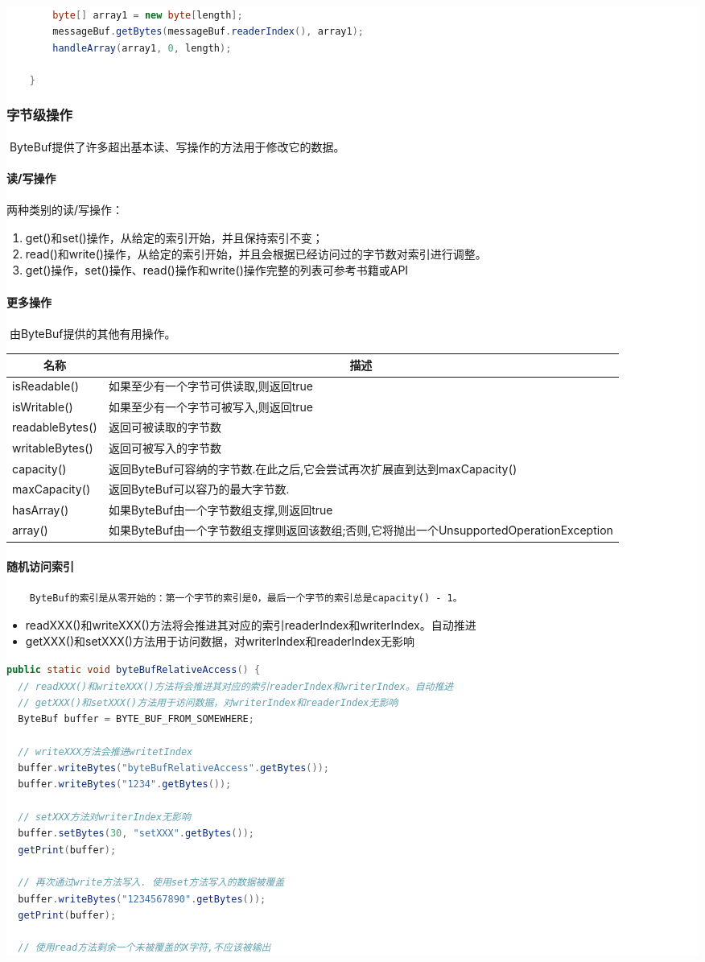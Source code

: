 ```java
        byte[] array1 = new byte[length];
        messageBuf.getBytes(messageBuf.readerIndex(), array1);
        handleArray(array1, 0, length);

    }
```

### 字节级操作

​		ByteBuf提供了许多超出基本读、写操作的方法用于修改它的数据。

#### 读/写操作

两种类别的读/写操作：

1. get()和set()操作，从给定的索引开始，并且保持索引不变；
2. read()和write()操作，从给定的索引开始，并且会根据已经访问过的字节数对索引进行调整。
3. get()操作，set()操作、read()操作和write()操作完整的列表可参考书籍或API

#### 更多操作

​		由ByteBuf提供的其他有用操作。

| 名称            | 描述                                                         |
| --------------- | ------------------------------------------------------------ |
| isReadable()    | 如果至少有一个字节可供读取,则返回true                        |
| isWritable()    | 如果至少有一个字节可被写入,则返回true                        |
| readableBytes() | 返回可被读取的字节数                                         |
| writableBytes() | 返回可被写入的字节数                                         |
| capacity()      | 返回ByteBuf可容纳的字节数.在此之后,它会尝试再次扩展直到达到maxCapacity() |
| maxCapacity()   | 返回ByteBuf可以容乃的最大字节数.                             |
| hasArray()      | 如果ByteBuf由一个字节数组支撑,则返回true                     |
| array()         | 如果ByteBuf由一个字节数组支撑则返回该数组;否则,它将抛出一个UnsupportedOperationException |



#### 随机访问索引

 		ByteBuf的索引是从零开始的：第一个字节的索引是0，最后一个字节的索引总是capacity() - 1。

- readXXX()和writeXXX()方法将会推进其对应的索引readerIndex和writerIndex。自动推进
- getXXX()和setXXX()方法用于访问数据，对writerIndex和readerIndex无影响

```java
public static void byteBufRelativeAccess() {
  // readXXX()和writeXXX()方法将会推进其对应的索引readerIndex和writerIndex。自动推进
  // getXXX()和setXXX()方法用于访问数据，对writerIndex和readerIndex无影响
  ByteBuf buffer = BYTE_BUF_FROM_SOMEWHERE;

  // writeXXX方法会推进writetIndex
  buffer.writeBytes("byteBufRelativeAccess".getBytes());
  buffer.writeBytes("1234".getBytes());

  // setXXX方法对writerIndex无影响
  buffer.setBytes(30, "setXXX".getBytes());
  getPrint(buffer);

  // 再次通过write方法写入. 使用set方法写入的数据被覆盖
  buffer.writeBytes("1234567890".getBytes());
  getPrint(buffer);

  // 使用read方法剩余一个未被覆盖的X字符,不应该被输出
```